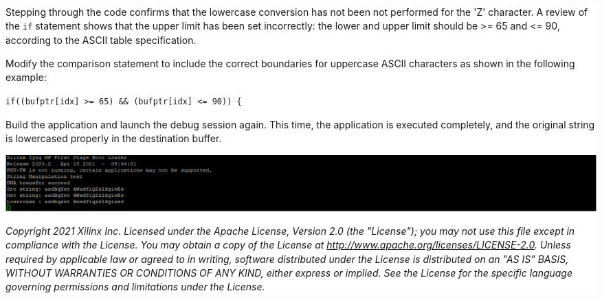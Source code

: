 Stepping through the code confirms that the lowercase conversion has not been not performed for the 'Z' character. A review of the ``if`` statement shows that the upper limit has been set incorrectly: the lower and upper limit should be >= 65 and <= 90, according to the ASCII table specification.

Modify the comparison statement to include the correct boundaries for uppercase ASCII characters as shown in the following example:

 ```
 if((bufptr[idx] >= 65) && (bufptr[idx] <= 90)) {
 ```

Build the application and launch the debug session again. This time, the application is executed completely, and the original string is lowercased properly in the destination buffer.

![Success](./images/025.png)

_Copyright 2021 Xilinx Inc. Licensed under the Apache License, Version 2.0 (the "License"); you may not use this file except in compliance with the License. You may obtain a copy of the License at http://www.apache.org/licenses/LICENSE-2.0. Unless required by applicable law or agreed to in writing, software distributed under the License is distributed on an "AS IS" BASIS, WITHOUT WARRANTIES OR CONDITIONS OF ANY KIND, either express or implied. See the License for the specific language governing permissions and limitations under the License._